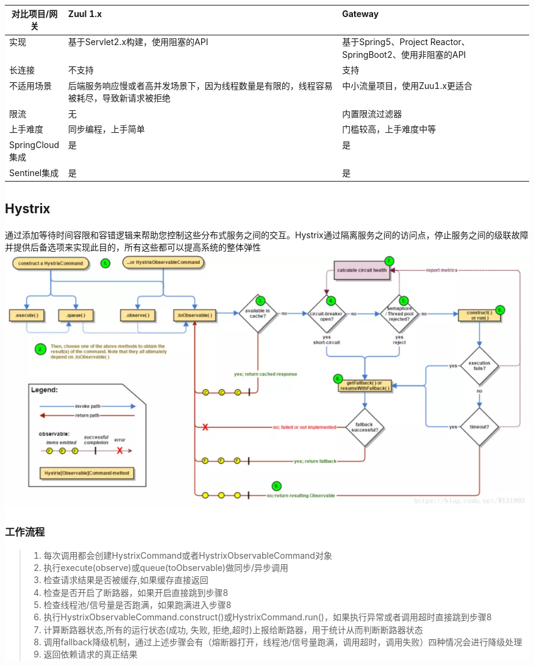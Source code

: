 |对比项目/网关|Zuul 1.x|Gateway|
|-------|:---|:---|
|实现|基于Servlet2.x构建，使用阻塞的API|基于Spring5、Project Reactor、SpringBoot2、使用非阻塞的API|
|长连接|不支持|支持|
|不适用场景|后端服务响应慢或者高并发场景下，因为线程数量是有限的，线程容易被耗尽，导致新请求被拒绝|中小流量项目，使用Zuu1.x更适合|
|限流|无|内置限流过滤器|
|上手难度|同步编程，上手简单|门槛较高，上手难度中等|
|SpringCloud集成|是|是|
|Sentinel集成|是|是|

## Hystrix
通过添加等待时间容限和容错逻辑来帮助您控制这些分布式服务之间的交互。Hystrix通过隔离服务之间的访问点，停止服务之间的级联故障并提供后备选项来实现此目的，所有这些都可以提高系统的整体弹性
![avatar](hystrix.jpg)
### 工作流程
> 1. 每次调用都会创建HystrixCommand或者HystrixObservableCommand对象
> 2. 执行execute(observe)或queue(toObservable)做同步/异步调用
> 3. 检查请求结果是否被缓存,如果缓存直接返回
> 4. 检查是否开启了断路器，如果开启直接跳到步骤8
> 5. 检查线程池/信号量是否跑满，如果跑满进入步骤8
> 6. 执行HystrixObservableCommand.construct()或HystrixCommand.run()，如果执行异常或者调用超时直接跳到步骤8
> 7. 计算断路器状态,所有的运行状态(成功, 失败, 拒绝,超时)上报给断路器，用于统计从而判断断路器状态
> 8. 调用fallback降级机制，通过上述步骤会有（熔断器打开，线程池/信号量跑满，调用超时，调用失败）四种情况会进行降级处理
> 9. 返回依赖请求的真正结果
